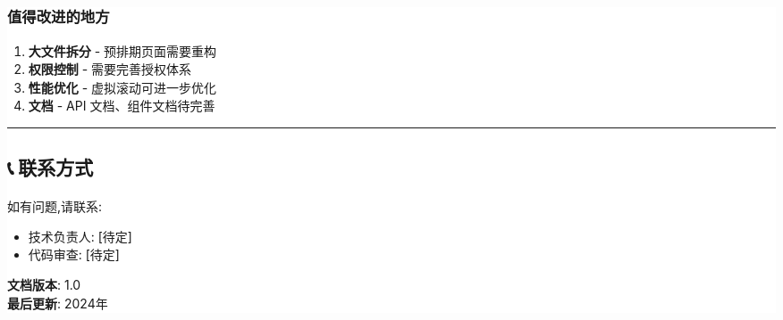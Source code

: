 ### 值得改进的地方

1. **大文件拆分** - 预排期页面需要重构
2. **权限控制** - 需要完善授权体系
3. **性能优化** - 虚拟滚动可进一步优化
4. **文档** - API 文档、组件文档待完善

---

## 📞 联系方式

如有问题,请联系:
- 技术负责人: [待定]
- 代码审查: [待定]

**文档版本**: 1.0  
**最后更新**: 2024年


